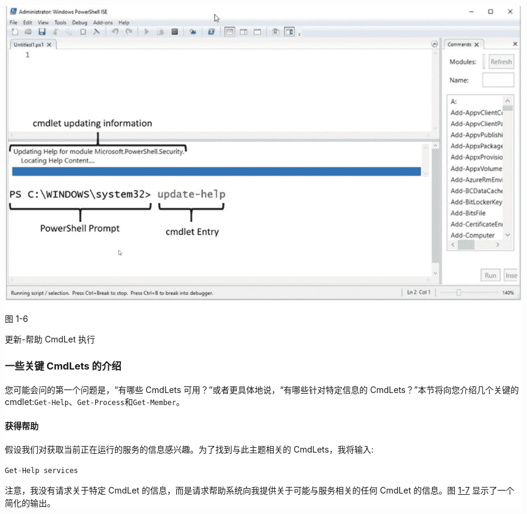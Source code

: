 ![img/448944_1_En_1_Fig6_HTML.jpg](img/448944_1_En_1_Fig6_HTML.jpg)

图 1-6

更新-帮助 CmdLet 执行

### 一些关键 CmdLets 的介绍

您可能会问的第一个问题是，“有哪些 CmdLets 可用？”或者更具体地说，“有哪些针对特定信息的 CmdLets？”本节将向您介绍几个关键的 cmdlet:`Get-Help`、`Get-Process`和`Get-Member`。

#### 获得帮助

假设我们对获取当前正在运行的服务的信息感兴趣。为了找到与此主题相关的 CmdLets，我将输入:

```py
Get-Help services

```

注意，我没有请求关于特定 CmdLet 的信息，而是请求帮助系统向我提供关于可能与服务相关的任何 CmdLet 的信息。图 [1-7](#Fig7) 显示了一个简化的输出。
